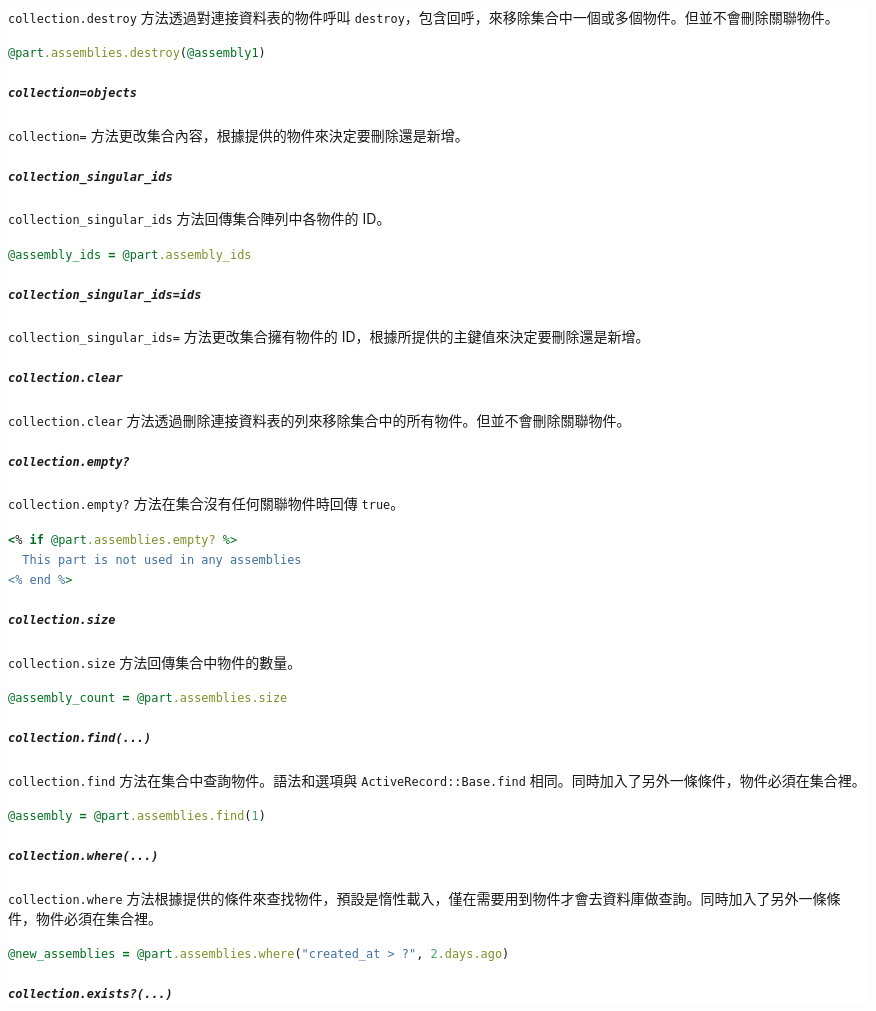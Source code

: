 `collection.destroy` 方法透過對連接資料表的物件呼叫 `destroy`，包含回呼，來移除集合中一個或多個物件。但並不會刪除關聯物件。

```ruby
@part.assemblies.destroy(@assembly1)
```

##### `collection=objects`

`collection=` 方法更改集合內容，根據提供的物件來決定要刪除還是新增。

##### `collection_singular_ids`

`collection_singular_ids` 方法回傳集合陣列中各物件的 ID。

```ruby
@assembly_ids = @part.assembly_ids
```

##### `collection_singular_ids=ids`

`collection_singular_ids=` 方法更改集合擁有物件的 ID，根據所提供的主鍵值來決定要刪除還是新增。

##### `collection.clear`

`collection.clear` 方法透過刪除連接資料表的列來移除集合中的所有物件。但並不會刪除關聯物件。

##### `collection.empty?`

`collection.empty?` 方法在集合沒有任何關聯物件時回傳 `true`。

```ruby
<% if @part.assemblies.empty? %>
  This part is not used in any assemblies
<% end %>
```

##### `collection.size`

`collection.size` 方法回傳集合中物件的數量。

```ruby
@assembly_count = @part.assemblies.size
```

##### `collection.find(...)`

`collection.find` 方法在集合中查詢物件。語法和選項與 `ActiveRecord::Base.find` 相同。同時加入了另外一條條件，物件必須在集合裡。

```ruby
@assembly = @part.assemblies.find(1)
```

##### `collection.where(...)`

`collection.where` 方法根據提供的條件來查找物件，預設是惰性載入，僅在需要用到物件才會去資料庫做查詢。同時加入了另外一條條件，物件必須在集合裡。

```ruby
@new_assemblies = @part.assemblies.where("created_at > ?", 2.days.ago)
```

##### `collection.exists?(...)`
